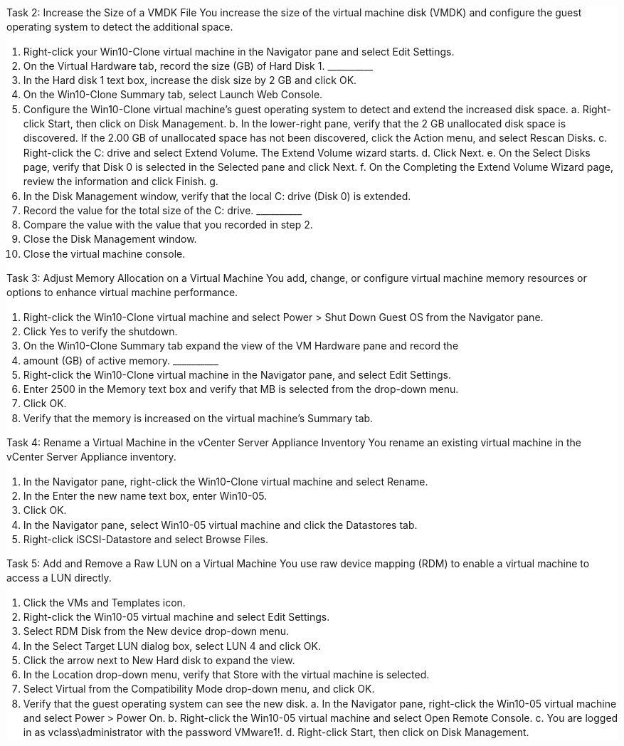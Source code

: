 Task 2: Increase the Size of a VMDK File
You increase the size of the virtual machine disk (VMDK) and configure the guest operating system to
detect the additional space.
1. Right-click your Win10-Clone virtual machine in the Navigator pane and select Edit Settings.
2. On the Virtual Hardware tab, record the size (GB) of Hard Disk 1. __________
3. In the Hard disk 1 text box, increase the disk size by 2 GB and click OK.
4. On the Win10-Clone Summary tab, select Launch Web Console.
5. Configure the Win10-Clone virtual machine’s guest operating system to detect and extend the
increased disk space.
a. Right-click Start, then click on Disk Management.
b. In the lower-right pane, verify that the 2 GB unallocated disk space is discovered.
If the 2.00 GB of unallocated space has not been discovered, click the Action menu, and select Rescan
Disks.
c. Right-click the C: drive and select Extend Volume.
The Extend Volume wizard starts.
d. Click Next.
e. On the Select Disks page, verify that Disk 0 is selected in the Selected pane and click Next.
f. On the Completing the Extend Volume Wizard page, review the information and click
Finish.
g.
6. In the Disk Management window, verify that the local C: drive (Disk 0) is extended.
7. Record the value for the total size of the C: drive. __________
8. Compare the value with the value that you recorded in step 2.
9. Close the Disk Management window.
10. Close the virtual machine console.

Task 3: Adjust Memory Allocation on a Virtual Machine
You add, change, or configure virtual machine memory resources or options to enhance virtual machine
performance.
1. Right-click the Win10-Clone virtual machine and select Power > Shut Down Guest OS from the
Navigator pane.
2. Click Yes to verify the shutdown.
3. On the Win10-Clone Summary tab expand the view of the VM Hardware pane and record the
4. amount (GB) of active memory. __________
5. Right-click the Win10-Clone virtual machine in the Navigator pane, and select Edit Settings.
6. Enter 2500 in the Memory text box and verify that MB is selected from the drop-down menu.
7. Click OK.
8. Verify that the memory is increased on the virtual machine’s Summary tab.

Task 4: Rename a Virtual Machine in the vCenter Server Appliance Inventory
You rename an existing virtual machine in the vCenter Server Appliance inventory.
1. In the Navigator pane, right-click the Win10-Clone virtual machine and select Rename.
2. In the Enter the new name text box, enter Win10-05.
3. Click OK.
4. In the Navigator pane, select Win10-05 virtual machine and click the Datastores tab.
5. Right-click iSCSI-Datastore and select Browse Files.

Task 5: Add and Remove a Raw LUN on a Virtual Machine
You use raw device mapping (RDM) to enable a virtual machine to access a LUN directly.
1. Click the VMs and Templates icon.
2. Right-click the Win10-05 virtual machine and select Edit Settings.
3. Select RDM Disk from the New device drop-down menu.
4. In the Select Target LUN dialog box, select LUN 4 and click OK.
5. Click the arrow next to New Hard disk to expand the view.
6. In the Location drop-down menu, verify that Store with the virtual machine is selected.
7. Select Virtual from the Compatibility Mode drop-down menu, and click OK.
8. Verify that the guest operating system can see the new disk.
a. In the Navigator pane, right-click the Win10-05 virtual machine and select Power > Power
On.
b. Right-click the Win10-05 virtual machine and select Open Remote Console.
c. You are logged in as vclass\administrator with the password VMware1!.
d. Right-click Start, then click on Disk Management.